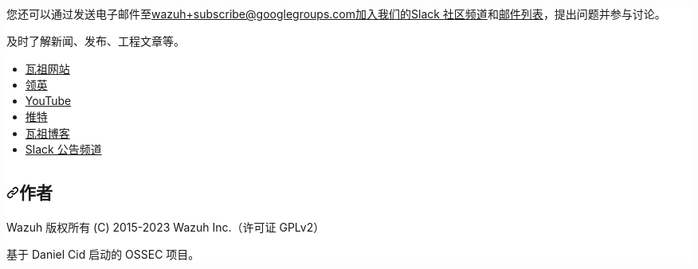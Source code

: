 <p dir="auto"><font style="vertical-align: inherit;"><font style="vertical-align: inherit;">您还可以</font><font style="vertical-align: inherit;">通过发送电子邮件至</font><a href="mailto:wazuh+subscribe@googlegroups.com"><font style="vertical-align: inherit;">wazuh+subscribe@googlegroups.com加入我们的</font></a></font><a href="https://wazuh.com/community/join-us-on-slack/" rel="nofollow"><font style="vertical-align: inherit;"><font style="vertical-align: inherit;">Slack 社区频道</font></font></a><font style="vertical-align: inherit;"><font style="vertical-align: inherit;">和</font></font><a href="https://groups.google.com/d/forum/wazuh" rel="nofollow"><font style="vertical-align: inherit;"><font style="vertical-align: inherit;">邮件列表</font></font></a><font style="vertical-align: inherit;"><font style="vertical-align: inherit;">，提出问题并参与讨论。</font></font><a href="mailto:wazuh+subscribe@googlegroups.com"><font style="vertical-align: inherit;"></font></a><font style="vertical-align: inherit;"></font></p>
<p dir="auto"><font style="vertical-align: inherit;"><font style="vertical-align: inherit;">及时了解新闻、发布、工程文章等。</font></font></p>
<ul dir="auto">
<li><a href="http://wazuh.com" rel="nofollow"><font style="vertical-align: inherit;"><font style="vertical-align: inherit;">瓦祖网站</font></font></a></li>
<li><a href="https://www.linkedin.com/company/wazuh" rel="nofollow"><font style="vertical-align: inherit;"><font style="vertical-align: inherit;">领英</font></font></a></li>
<li><a href="https://www.youtube.com/c/wazuhsecurity" rel="nofollow"><font style="vertical-align: inherit;"><font style="vertical-align: inherit;">YouTube</font></font></a></li>
<li><a href="https://twitter.com/wazuh" rel="nofollow"><font style="vertical-align: inherit;"><font style="vertical-align: inherit;">推特</font></font></a></li>
<li><a href="https://wazuh.com/blog/" rel="nofollow"><font style="vertical-align: inherit;"><font style="vertical-align: inherit;">瓦祖博客</font></font></a></li>
<li><a href="https://wazuh.com/community/join-us-on-slack/" rel="nofollow"><font style="vertical-align: inherit;"><font style="vertical-align: inherit;">Slack 公告频道</font></font></a></li>
</ul>
<h2 tabindex="-1" dir="auto"><a id="user-content-authors" class="anchor" aria-hidden="true" tabindex="-1" href="#authors"><svg class="octicon octicon-link" viewBox="0 0 16 16" version="1.1" width="16" height="16" aria-hidden="true"><path d="m7.775 3.275 1.25-1.25a3.5 3.5 0 1 1 4.95 4.95l-2.5 2.5a3.5 3.5 0 0 1-4.95 0 .751.751 0 0 1 .018-1.042.751.751 0 0 1 1.042-.018 1.998 1.998 0 0 0 2.83 0l2.5-2.5a2.002 2.002 0 0 0-2.83-2.83l-1.25 1.25a.751.751 0 0 1-1.042-.018.751.751 0 0 1-.018-1.042Zm-4.69 9.64a1.998 1.998 0 0 0 2.83 0l1.25-1.25a.751.751 0 0 1 1.042.018.751.751 0 0 1 .018 1.042l-1.25 1.25a3.5 3.5 0 1 1-4.95-4.95l2.5-2.5a3.5 3.5 0 0 1 4.95 0 .751.751 0 0 1-.018 1.042.751.751 0 0 1-1.042.018 1.998 1.998 0 0 0-2.83 0l-2.5 2.5a1.998 1.998 0 0 0 0 2.83Z"></path></svg></a><font style="vertical-align: inherit;"><font style="vertical-align: inherit;">作者</font></font></h2>
<p dir="auto"><font style="vertical-align: inherit;"><font style="vertical-align: inherit;">Wazuh 版权所有 (C) 2015-2023 Wazuh Inc.（许可证 GPLv2）</font></font></p>
<p dir="auto"><font style="vertical-align: inherit;"><font style="vertical-align: inherit;">基于 Daniel Cid 启动的 OSSEC 项目。</font></font></p>
</article></div>
